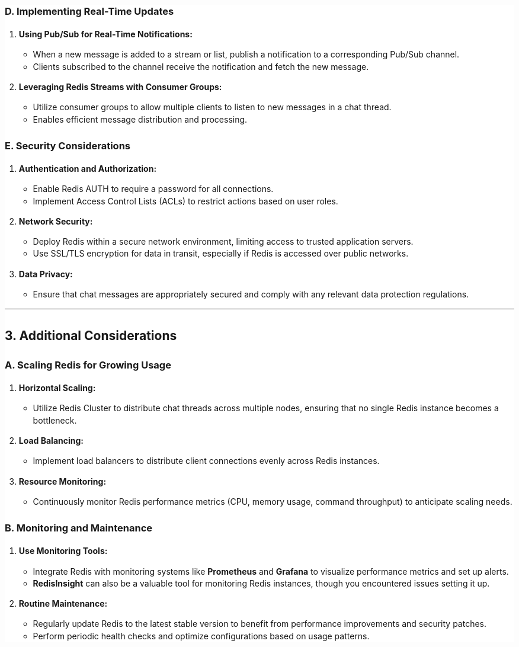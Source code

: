 ### **D. Implementing Real-Time Updates**

1. **Using Pub/Sub for Real-Time Notifications:**
   - When a new message is added to a stream or list, publish a notification to a corresponding Pub/Sub channel.
   - Clients subscribed to the channel receive the notification and fetch the new message.

2. **Leveraging Redis Streams with Consumer Groups:**
   - Utilize consumer groups to allow multiple clients to listen to new messages in a chat thread.
   - Enables efficient message distribution and processing.

### **E. Security Considerations**

1. **Authentication and Authorization:**
   - Enable Redis AUTH to require a password for all connections.
   - Implement Access Control Lists (ACLs) to restrict actions based on user roles.

2. **Network Security:**
   - Deploy Redis within a secure network environment, limiting access to trusted application servers.
   - Use SSL/TLS encryption for data in transit, especially if Redis is accessed over public networks.

3. **Data Privacy:**
   - Ensure that chat messages are appropriately secured and comply with any relevant data protection regulations.

---

## **3. Additional Considerations**

### **A. Scaling Redis for Growing Usage**

1. **Horizontal Scaling:**
   - Utilize Redis Cluster to distribute chat threads across multiple nodes, ensuring that no single Redis instance becomes a bottleneck.

2. **Load Balancing:**
   - Implement load balancers to distribute client connections evenly across Redis instances.

3. **Resource Monitoring:**
   - Continuously monitor Redis performance metrics (CPU, memory usage, command throughput) to anticipate scaling needs.

### **B. Monitoring and Maintenance**

1. **Use Monitoring Tools:**
   - Integrate Redis with monitoring systems like **Prometheus** and **Grafana** to visualize performance metrics and set up alerts.
   - **RedisInsight** can also be a valuable tool for monitoring Redis instances, though you encountered issues setting it up.

2. **Routine Maintenance:**
   - Regularly update Redis to the latest stable version to benefit from performance improvements and security patches.
   - Perform periodic health checks and optimize configurations based on usage patterns.
